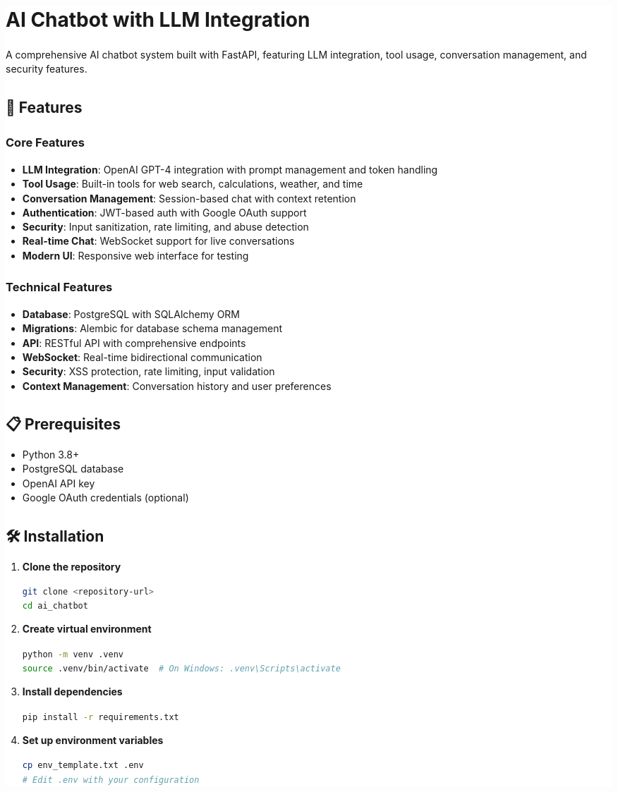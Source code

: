 # AI Chatbot with LLM Integration

A comprehensive AI chatbot system built with FastAPI, featuring LLM integration, tool usage, conversation management, and security features.

## 🚀 Features

### Core Features
- **LLM Integration**: OpenAI GPT-4 integration with prompt management and token handling
- **Tool Usage**: Built-in tools for web search, calculations, weather, and time
- **Conversation Management**: Session-based chat with context retention
- **Authentication**: JWT-based auth with Google OAuth support
- **Security**: Input sanitization, rate limiting, and abuse detection
- **Real-time Chat**: WebSocket support for live conversations
- **Modern UI**: Responsive web interface for testing

### Technical Features
- **Database**: PostgreSQL with SQLAlchemy ORM
- **Migrations**: Alembic for database schema management
- **API**: RESTful API with comprehensive endpoints
- **WebSocket**: Real-time bidirectional communication
- **Security**: XSS protection, rate limiting, input validation
- **Context Management**: Conversation history and user preferences

## 📋 Prerequisites

- Python 3.8+
- PostgreSQL database
- OpenAI API key
- Google OAuth credentials (optional)

## 🛠️ Installation

1. **Clone the repository**
   ```bash
   git clone <repository-url>
   cd ai_chatbot
   ```

2. **Create virtual environment**
   ```bash
   python -m venv .venv
   source .venv/bin/activate  # On Windows: .venv\Scripts\activate
   ```

3. **Install dependencies**
   ```bash
   pip install -r requirements.txt
   ```

4. **Set up environment variables**
   ```bash
   cp env_template.txt .env
   # Edit .env with your configuration
   ```
